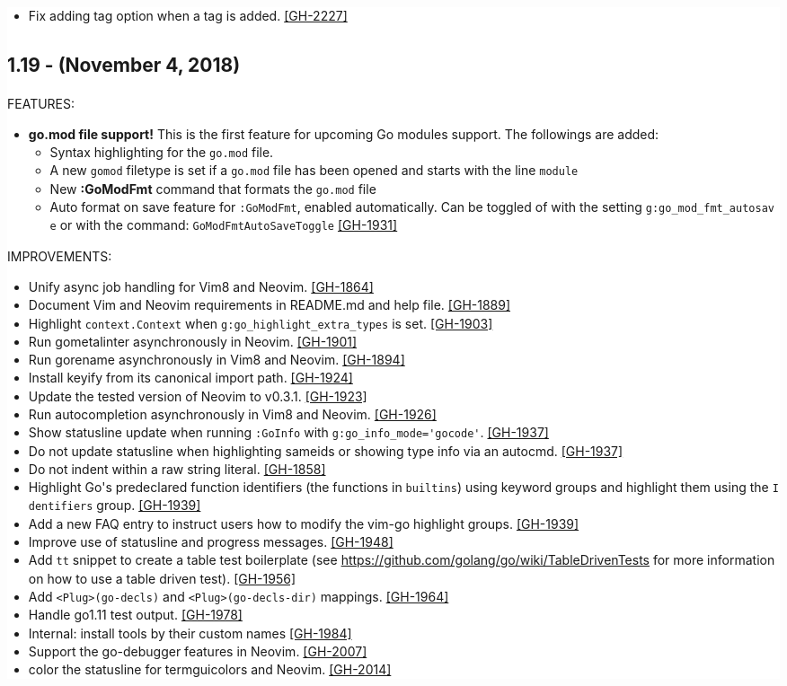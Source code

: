 * Fix adding tag option when a tag is added.
  [[GH-2227]](https://github.com/fatih/vim-go/pull/2227)

## 1.19 - (November 4, 2018)

FEATURES:

* **go.mod file support!** This is the first feature for upcoming Go modules
  support. The followings are added:
  * Syntax highlighting for the `go.mod` file. 
  * A new `gomod` filetype is set if a `go.mod` file has been opened and starts
    with the line `module `
  * New **:GoModFmt** command that formats the `go.mod` file
  * Auto format on save feature for `:GoModFmt`, enabled automatically. Can be
    toggled of with the setting `g:go_mod_fmt_autosave` or with the command:
    `GoModFmtAutoSaveToggle`
    [[GH-1931]](https://github.com/fatih/vim-go/pull/1931)

IMPROVEMENTS:
* Unify async job handling for Vim8 and Neovim.
  [[GH-1864]](https://github.com/fatih/vim-go/pull/1864)
* Document Vim and Neovim requirements in README.md and help file.
  [[GH-1889]](https://github.com/fatih/vim-go/pull/1889)
* Highlight `context.Context` when `g:go_highlight_extra_types` is set.
  [[GH-1903]](https://github.com/fatih/vim-go/pull/1903)
* Run gometalinter asynchronously in Neovim.
  [[GH-1901]](https://github.com/fatih/vim-go/pull/1901)
* Run gorename asynchronously in Vim8 and Neovim.
  [[GH-1894]](https://github.com/fatih/vim-go/pull/1894)
* Install keyify from its canonical import path.
  [[GH-1924]](https://github.com/fatih/vim-go/pull/1924)
* Update the tested version of Neovim to v0.3.1.
  [[GH-1923]](https://github.com/fatih/vim-go/pull/1923)
* Run autocompletion asynchronously in Vim8 and Neovim.
  [[GH-1926]](https://github.com/fatih/vim-go/pull/1926)
* Show statusline update when running `:GoInfo` with `g:go_info_mode='gocode'`.
  [[GH-1937]](https://github.com/fatih/vim-go/pull/1937)
* Do not update statusline when highlighting sameids or showing type info via
  an autocmd.
  [[GH-1937]](https://github.com/fatih/vim-go/pull/1937)
* Do not indent within a raw string literal.
  [[GH-1858]](https://github.com/fatih/vim-go/pull/1858)
* Highlight Go's predeclared function identifiers (the functions in `builtins`)
  using keyword groups and highlight them using the `Identifiers` group.
  [[GH-1939]](https://github.com/fatih/vim-go/pull/1939)
* Add a new FAQ entry to instruct users how to modify the vim-go highlight
  groups.
  [[GH-1939]](https://github.com/fatih/vim-go/pull/1939)
* Improve use of statusline and progress messages.
  [[GH-1948]](https://github.com/fatih/vim-go/pull/1948)
* Add `tt` snippet to create a table test boilerplate (see
  https://github.com/golang/go/wiki/TableDrivenTests for more information on
  how to use a table driven test).
  [[GH-1956]](https://github.com/fatih/vim-go/pull/1956)
* Add `<Plug>(go-decls)` and `<Plug>(go-decls-dir)` mappings.
  [[GH-1964]](https://github.com/fatih/vim-go/pull/1964)
* Handle go1.11 test output.
  [[GH-1978]](https://github.com/fatih/vim-go/pull/1978)
* Internal: install tools by their custom names
  [[GH-1984]](https://github.com/fatih/vim-go/pull/1984)
* Support the go-debugger features in Neovim.
  [[GH-2007]](https://github.com/fatih/vim-go/pull/2007)
* color the statusline for termguicolors and Neovim.
  [[GH-2014]](https://github.com/fatih/vim-go/pull/2014)